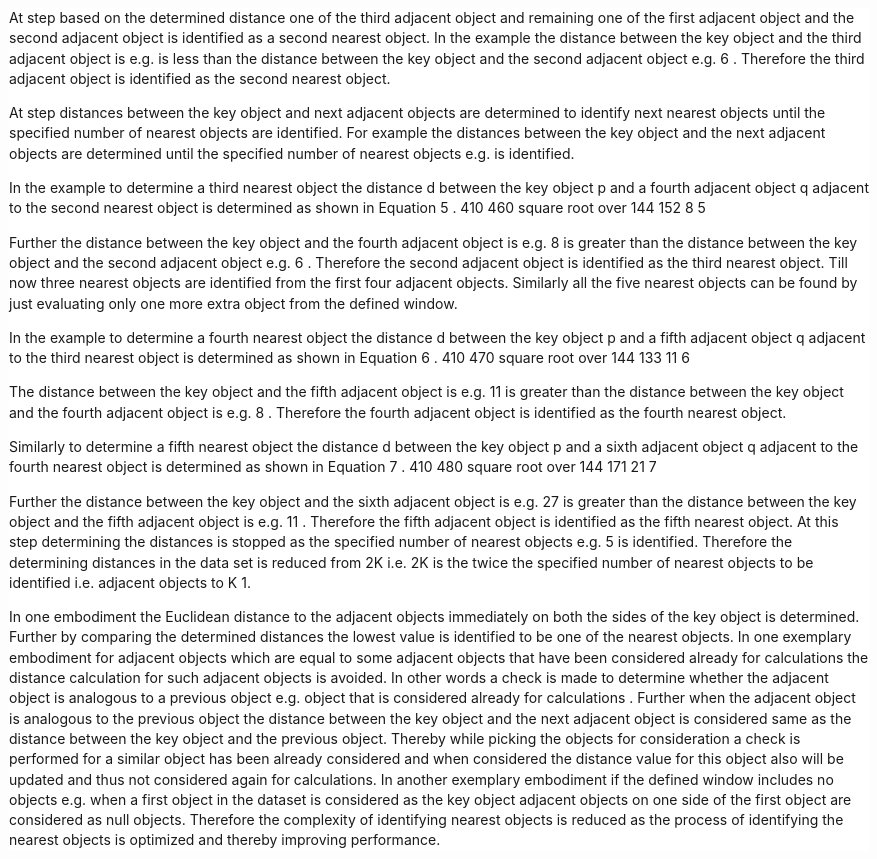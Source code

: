 At step based on the determined distance one of the third adjacent object and remaining one of the first adjacent object and the second adjacent object is identified as a second nearest object. In the example the distance between the key object and the third adjacent object is e.g. is less than the distance between the key object and the second adjacent object e.g. 6 . Therefore the third adjacent object is identified as the second nearest object.

At step distances between the key object and next adjacent objects are determined to identify next nearest objects until the specified number of nearest objects are identified. For example the distances between the key object and the next adjacent objects are determined until the specified number of nearest objects e.g. is identified.

In the example to determine a third nearest object the distance d between the key object p and a fourth adjacent object q adjacent to the second nearest object is determined as shown in Equation 5 . 410 460 square root over 144 152 8 5 

Further the distance between the key object and the fourth adjacent object is e.g. 8 is greater than the distance between the key object and the second adjacent object e.g. 6 . Therefore the second adjacent object is identified as the third nearest object. Till now three nearest objects are identified from the first four adjacent objects. Similarly all the five nearest objects can be found by just evaluating only one more extra object from the defined window.

In the example to determine a fourth nearest object the distance d between the key object p and a fifth adjacent object q adjacent to the third nearest object is determined as shown in Equation 6 . 410 470 square root over 144 133 11 6 

The distance between the key object and the fifth adjacent object is e.g. 11 is greater than the distance between the key object and the fourth adjacent object is e.g. 8 . Therefore the fourth adjacent object is identified as the fourth nearest object.

Similarly to determine a fifth nearest object the distance d between the key object p and a sixth adjacent object q adjacent to the fourth nearest object is determined as shown in Equation 7 . 410 480 square root over 144 171 21 7 

Further the distance between the key object and the sixth adjacent object is e.g. 27 is greater than the distance between the key object and the fifth adjacent object is e.g. 11 . Therefore the fifth adjacent object is identified as the fifth nearest object. At this step determining the distances is stopped as the specified number of nearest objects e.g. 5 is identified. Therefore the determining distances in the data set is reduced from 2K i.e. 2K is the twice the specified number of nearest objects to be identified i.e. adjacent objects to K 1.

In one embodiment the Euclidean distance to the adjacent objects immediately on both the sides of the key object is determined. Further by comparing the determined distances the lowest value is identified to be one of the nearest objects. In one exemplary embodiment for adjacent objects which are equal to some adjacent objects that have been considered already for calculations the distance calculation for such adjacent objects is avoided. In other words a check is made to determine whether the adjacent object is analogous to a previous object e.g. object that is considered already for calculations . Further when the adjacent object is analogous to the previous object the distance between the key object and the next adjacent object is considered same as the distance between the key object and the previous object. Thereby while picking the objects for consideration a check is performed for a similar object has been already considered and when considered the distance value for this object also will be updated and thus not considered again for calculations. In another exemplary embodiment if the defined window includes no objects e.g. when a first object in the dataset is considered as the key object adjacent objects on one side of the first object are considered as null objects. Therefore the complexity of identifying nearest objects is reduced as the process of identifying the nearest objects is optimized and thereby improving performance.
